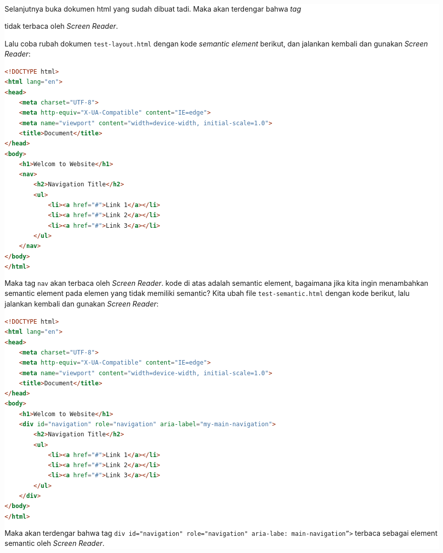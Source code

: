 Selanjutnya buka dokumen html yang sudah dibuat tadi. Maka akan terdengar bahwa *tag* <div id="navigation"> tidak terbaca oleh *Screen Reader*.

Lalu coba rubah dokumen `test-layout.html` dengan kode *semantic element* berikut, dan jalankan kembali dan gunakan *Screen Reader*:

```html
<!DOCTYPE html>
<html lang="en">
<head>
    <meta charset="UTF-8">
    <meta http-equiv="X-UA-Compatible" content="IE=edge">
    <meta name="viewport" content="width=device-width, initial-scale=1.0">
    <title>Document</title>
</head>
<body>
    <h1>Welcom to Website</h1>
    <nav>
        <h2>Navigation Title</h2>
        <ul>
            <li><a href="#">Link 1</a></li>
            <li><a href="#">Link 2</a></li>
            <li><a href="#">Link 3</a></li>
        </ul>
    </nav>
</body>
</html>
```
Maka tag `nav` akan terbaca oleh *Screen Reader*. kode di atas adalah semantic element, bagaimana jika kita ingin menambahkan semantic element pada elemen yang tidak memiliki semantic? Kita ubah file `test-semantic.html` dengan kode berikut, lalu jalankan kembali dan gunakan *Screen Reader*:

```html
<!DOCTYPE html>
<html lang="en">
<head>
    <meta charset="UTF-8">
    <meta http-equiv="X-UA-Compatible" content="IE=edge">
    <meta name="viewport" content="width=device-width, initial-scale=1.0">
    <title>Document</title>
</head>
<body>
    <h1>Welcom to Website</h1>
    <div id="navigation" role="navigation" aria-label="my-main-navigation">
        <h2>Navigation Title</h2>
        <ul>
            <li><a href="#">Link 1</a></li>
            <li><a href="#">Link 2</a></li>
            <li><a href="#">Link 3</a></li>
        </ul>
    </div>
</body>
</html>
```

Maka akan terdengar bahwa tag `div id="navigation" role="navigation" aria-labe:
main-navigation”>` terbaca sebagai element semantic oleh *Screen Reader*.




